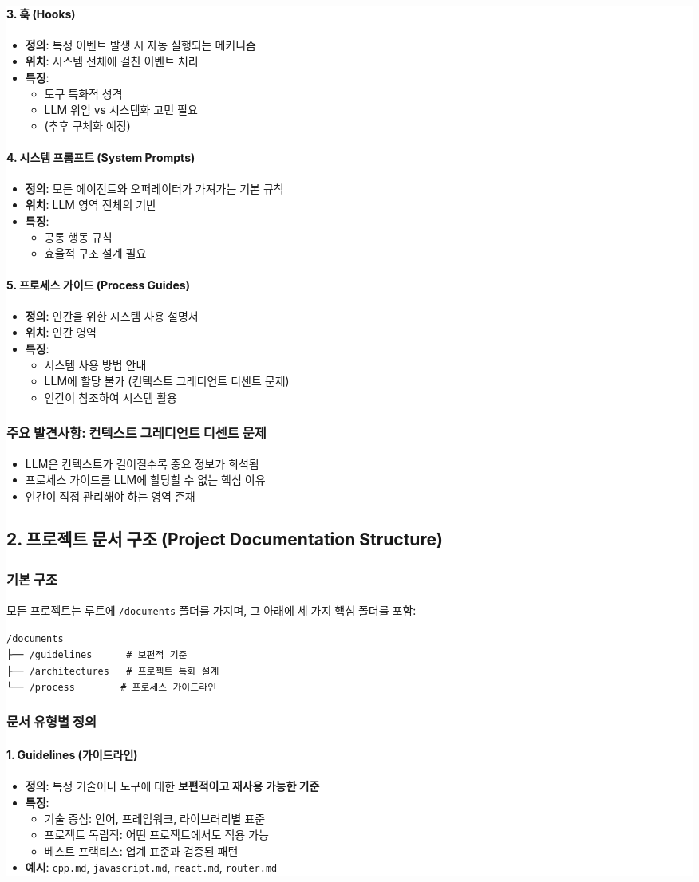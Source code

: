 #### 3. 훅 (Hooks)

- **정의**: 특정 이벤트 발생 시 자동 실행되는 메커니즘
- **위치**: 시스템 전체에 걸친 이벤트 처리
- **특징**:
  - 도구 특화적 성격
  - LLM 위임 vs 시스템화 고민 필요
  - (추후 구체화 예정)

#### 4. 시스템 프롬프트 (System Prompts)

- **정의**: 모든 에이전트와 오퍼레이터가 가져가는 기본 규칙
- **위치**: LLM 영역 전체의 기반
- **특징**:
  - 공통 행동 규칙
  - 효율적 구조 설계 필요

#### 5. 프로세스 가이드 (Process Guides)

- **정의**: 인간을 위한 시스템 사용 설명서
- **위치**: 인간 영역
- **특징**:
  - 시스템 사용 방법 안내
  - LLM에 할당 불가 (컨텍스트 그레디언트 디센트 문제)
  - 인간이 참조하여 시스템 활용

### 주요 발견사항: 컨텍스트 그레디언트 디센트 문제

- LLM은 컨텍스트가 길어질수록 중요 정보가 희석됨
- 프로세스 가이드를 LLM에 할당할 수 없는 핵심 이유
- 인간이 직접 관리해야 하는 영역 존재

## 2. 프로젝트 문서 구조 (Project Documentation Structure)

### 기본 구조

모든 프로젝트는 루트에 `/documents` 폴더를 가지며, 그 아래에 세 가지 핵심 폴더를 포함:

```
/documents
├── /guidelines      # 보편적 기준
├── /architectures   # 프로젝트 특화 설계
└── /process        # 프로세스 가이드라인
```

### 문서 유형별 정의

#### 1. Guidelines (가이드라인)

- **정의**: 특정 기술이나 도구에 대한 **보편적이고 재사용 가능한 기준**
- **특징**:
  - 기술 중심: 언어, 프레임워크, 라이브러리별 표준
  - 프로젝트 독립적: 어떤 프로젝트에서도 적용 가능
  - 베스트 프랙티스: 업계 표준과 검증된 패턴
- **예시**: `cpp.md`, `javascript.md`, `react.md`, `router.md`
